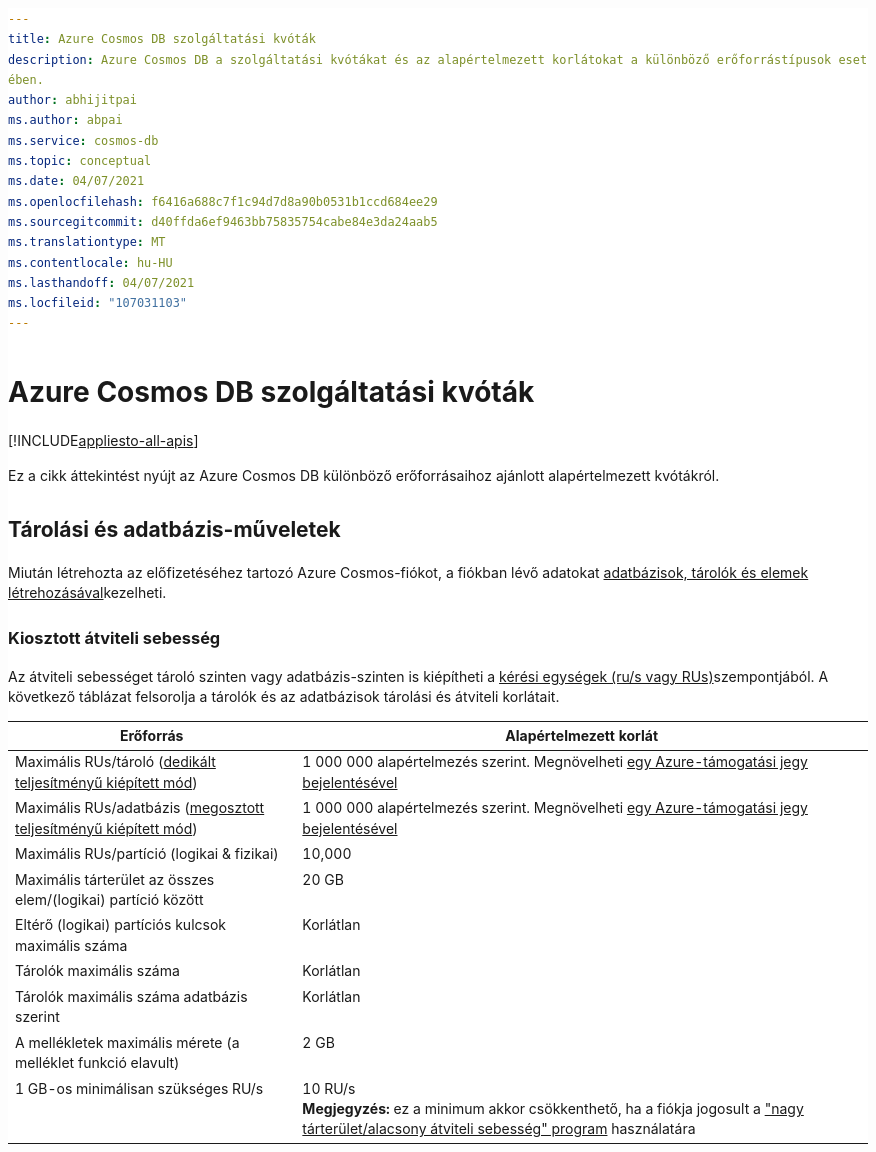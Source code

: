 ```yaml
---
title: Azure Cosmos DB szolgáltatási kvóták
description: Azure Cosmos DB a szolgáltatási kvótákat és az alapértelmezett korlátokat a különböző erőforrástípusok esetében.
author: abhijitpai
ms.author: abpai
ms.service: cosmos-db
ms.topic: conceptual
ms.date: 04/07/2021
ms.openlocfilehash: f6416a688c7f1c94d7d8a90b0531b1ccd684ee29
ms.sourcegitcommit: d40ffda6ef9463bb75835754cabe84e3da24aab5
ms.translationtype: MT
ms.contentlocale: hu-HU
ms.lasthandoff: 04/07/2021
ms.locfileid: "107031103"
---
```

# <a name="azure-cosmos-db-service-quotas"></a>Azure Cosmos DB szolgáltatási kvóták

[!INCLUDE[appliesto-all-apis](includes/appliesto-all-apis.md)]

Ez a cikk áttekintést nyújt az Azure Cosmos DB különböző erőforrásaihoz ajánlott alapértelmezett kvótákról.

## <a name="storage-and-database-operations"></a>Tárolási és adatbázis-műveletek

Miután létrehozta az előfizetéséhez tartozó Azure Cosmos-fiókot, a fiókban lévő adatokat [adatbázisok, tárolók és elemek létrehozásával](account-databases-containers-items.md)kezelheti.

### <a name="provisioned-throughput"></a>Kiosztott átviteli sebesség

Az átviteli sebességet tároló szinten vagy adatbázis-szinten is kiépítheti a [kérési egységek (ru/s vagy RUs)](request-units.md)szempontjából. A következő táblázat felsorolja a tárolók és az adatbázisok tárolási és átviteli korlátait.

| Erőforrás | Alapértelmezett korlát |
| --- | --- |
| Maximális RUs/tároló ([dedikált teljesítményű kiépített mód](account-databases-containers-items.md#azure-cosmos-containers)) | 1 000 000 alapértelmezés szerint. Megnövelheti [egy Azure-támogatási jegy bejelentésével](create-support-request-quota-increase.md) |
| Maximális RUs/adatbázis ([megosztott teljesítményű kiépített mód](account-databases-containers-items.md#azure-cosmos-containers)) | 1 000 000 alapértelmezés szerint. Megnövelheti [egy Azure-támogatási jegy bejelentésével](create-support-request-quota-increase.md) |
| Maximális RUs/partíció (logikai & fizikai) | 10,000 |
| Maximális tárterület az összes elem/(logikai) partíció között | 20 GB |
| Eltérő (logikai) partíciós kulcsok maximális száma | Korlátlan |
| Tárolók maximális száma | Korlátlan |
| Tárolók maximális száma adatbázis szerint | Korlátlan |
| A mellékletek maximális mérete (a melléklet funkció elavult) | 2 GB |
| 1 GB-os minimálisan szükséges RU/s | 10 RU/s<br>**Megjegyzés:** ez a minimum akkor csökkenthető, ha a fiókja jogosult a ["nagy tárterület/alacsony átviteli sebesség" program](set-throughput.md#high-storage-low-throughput-program) használatára |
